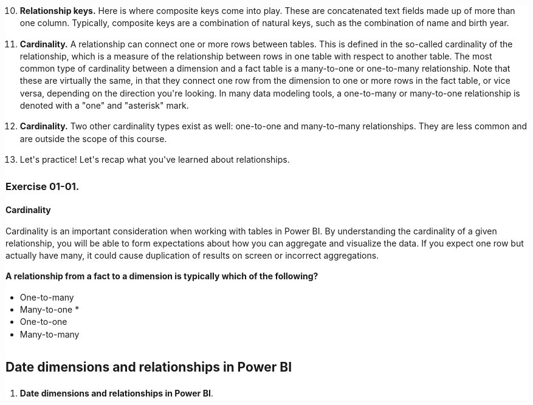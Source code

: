 10. **Relationship keys.**
    Here is where composite keys come into play. These are concatenated text fields made up of more than one column. Typically, composite keys are a combination of natural keys, such as the combination of name and birth year.

11. **Cardinality.**
    A relationship can connect one or more rows between tables. This is defined in the so-called cardinality of the relationship, which is a measure of the relationship between rows in one table with respect to another table. The most common type of cardinality between a dimension and a fact table is a many-to-one or one-to-many relationship. Note that these are virtually the same, in that they connect one row from the dimension to one or more rows in the fact table, or vice versa, depending on the direction you're looking. In many data modeling tools, a one-to-many or many-to-one relationship is denoted with a "one" and "asterisk" mark.

12. **Cardinality.**
    Two other cardinality types exist as well: one-to-one and many-to-many relationships. They are less common and are outside the scope of this course.

13. Let's practice!
    Let's recap what you've learned about relationships.

### Exercise 01-01.

**Cardinality**

Cardinality is an important consideration when working with tables in Power BI. By understanding the cardinality of a given relationship, you will be able to form expectations about how you can aggregate and visualize the data. If you expect one row but actually have many, it could cause duplication of results on screen or incorrect aggregations.

**A relationship from a fact to a dimension is typically which of the following?**

- One-to-many
- Many-to-one \*
- One-to-one
- Many-to-many

## Date dimensions and relationships in Power BI
1. **Date dimensions and relationships in Power BI**.